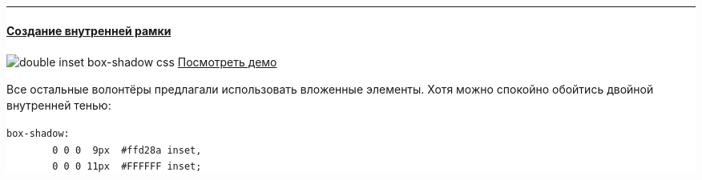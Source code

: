 * * *
#### [Создание внутренней рамки](http://stackoverflow.com/a/10548418/1057730) ####

![double inset box-shadow css](http://i.stack.imgur.com/78sls.png)
<a href="http://dabblet.com/gist/2658508" data-toggle="modal" data-target="#iframe-modal">Посмотреть демо</a>

Все остальные волонтёры предлагали использовать вложенные элементы. Хотя можно спокойно обойтись двойной внутренней тенью:

    box-shadow:
            0 0 0  9px  #ffd28a inset,
            0 0 0 11px  #FFFFFF inset;


[1]: http://stackoverflow.com/a/10881807/1057730
[2]: http://img135.imageshack.us/img135/9683/eedea21cb3bc438fb33c80c.png
[3]: http://stackoverflow.com/a/10943721/1057730
[4]: http://stackoverflow.com/a/10752040/1057730